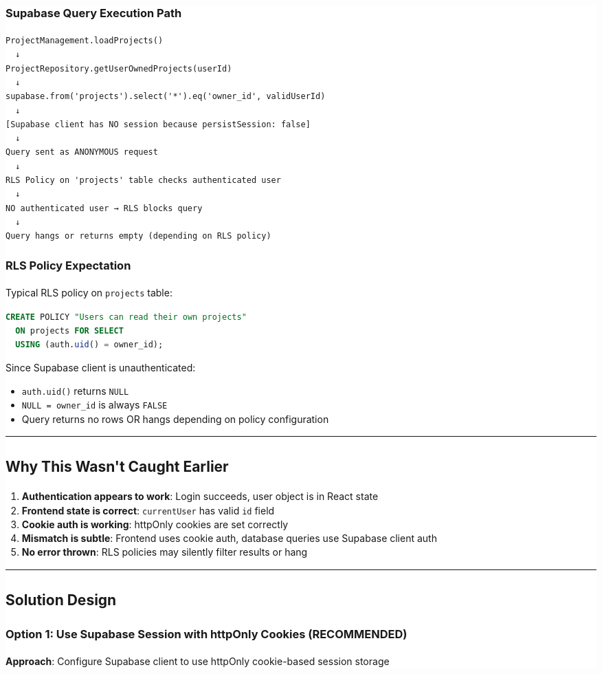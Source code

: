 ### Supabase Query Execution Path

```
ProjectManagement.loadProjects()
  ↓
ProjectRepository.getUserOwnedProjects(userId)
  ↓
supabase.from('projects').select('*').eq('owner_id', validUserId)
  ↓
[Supabase client has NO session because persistSession: false]
  ↓
Query sent as ANONYMOUS request
  ↓
RLS Policy on 'projects' table checks authenticated user
  ↓
NO authenticated user → RLS blocks query
  ↓
Query hangs or returns empty (depending on RLS policy)
```

### RLS Policy Expectation

Typical RLS policy on `projects` table:
```sql
CREATE POLICY "Users can read their own projects"
  ON projects FOR SELECT
  USING (auth.uid() = owner_id);
```

Since Supabase client is unauthenticated:
- `auth.uid()` returns `NULL`
- `NULL = owner_id` is always `FALSE`
- Query returns no rows OR hangs depending on policy configuration

---

## Why This Wasn't Caught Earlier

1. **Authentication appears to work**: Login succeeds, user object is in React state
2. **Frontend state is correct**: `currentUser` has valid `id` field
3. **Cookie auth is working**: httpOnly cookies are set correctly
4. **Mismatch is subtle**: Frontend uses cookie auth, database queries use Supabase client auth
5. **No error thrown**: RLS policies may silently filter results or hang

---

## Solution Design

### Option 1: Use Supabase Session with httpOnly Cookies (RECOMMENDED)

**Approach**: Configure Supabase client to use httpOnly cookie-based session storage
